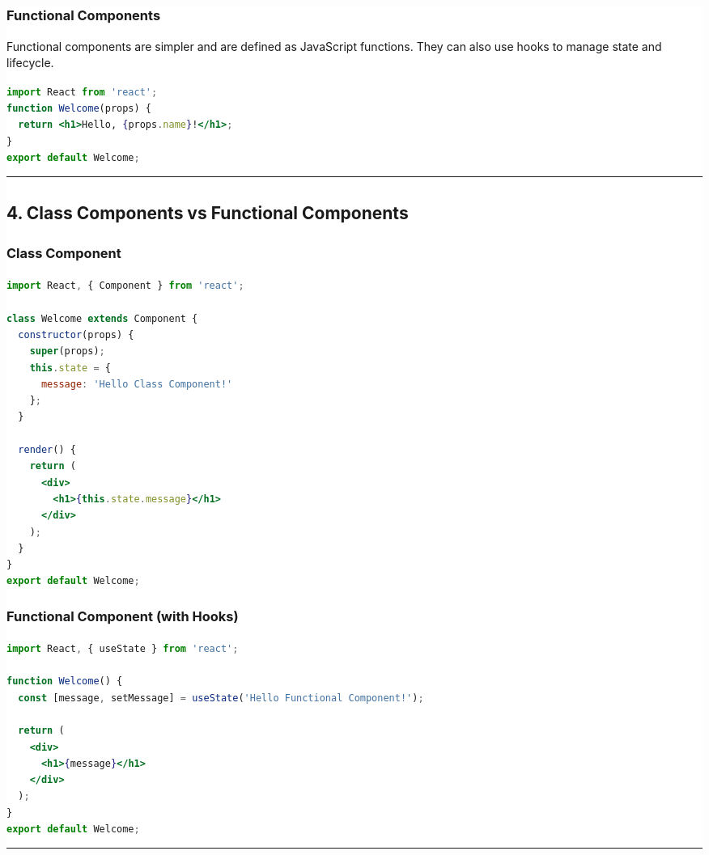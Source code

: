 ### **Functional Components**
Functional components are simpler and are defined as JavaScript functions. They can also use hooks to manage state and lifecycle.

```jsx
import React from 'react';
function Welcome(props) {
  return <h1>Hello, {props.name}!</h1>;
}
export default Welcome;
```
---

## **4. Class Components vs Functional Components**

### **Class Component**

```jsx
import React, { Component } from 'react';

class Welcome extends Component {
  constructor(props) {
    super(props);
    this.state = {
      message: 'Hello Class Component!'
    };
  }

  render() {
    return (
      <div>
        <h1>{this.state.message}</h1>
      </div>
    );
  }
}
export default Welcome;
```

### **Functional Component (with Hooks)**

```jsx
import React, { useState } from 'react';

function Welcome() {
  const [message, setMessage] = useState('Hello Functional Component!');

  return (
    <div>
      <h1>{message}</h1>
    </div>
  );
}
export default Welcome;
```

---